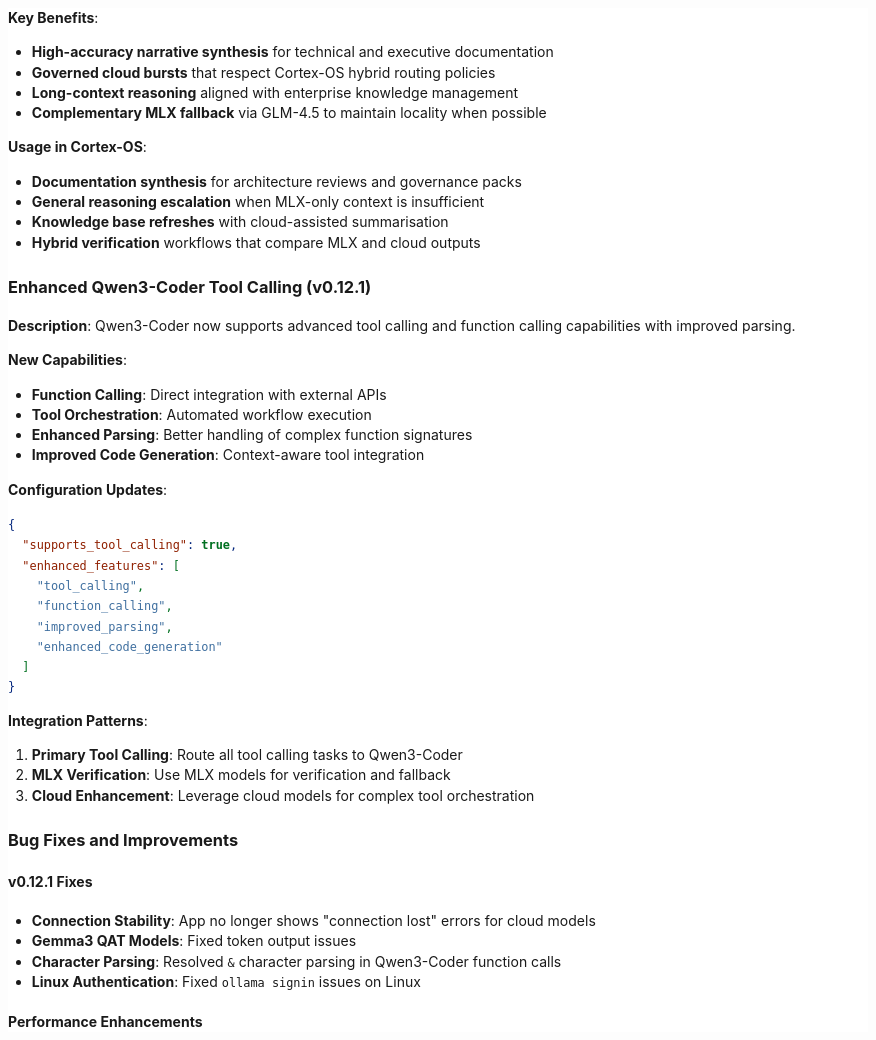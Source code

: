 **Key Benefits**:

- **High-accuracy narrative synthesis** for technical and executive documentation
- **Governed cloud bursts** that respect Cortex-OS hybrid routing policies
- **Long-context reasoning** aligned with enterprise knowledge management
- **Complementary MLX fallback** via GLM-4.5 to maintain locality when possible

**Usage in Cortex-OS**:

- **Documentation synthesis** for architecture reviews and governance packs
- **General reasoning escalation** when MLX-only context is insufficient
- **Knowledge base refreshes** with cloud-assisted summarisation
- **Hybrid verification** workflows that compare MLX and cloud outputs

### Enhanced Qwen3-Coder Tool Calling (v0.12.1)

**Description**: Qwen3-Coder now supports advanced tool calling and function calling capabilities with improved parsing.

**New Capabilities**:

- **Function Calling**: Direct integration with external APIs
- **Tool Orchestration**: Automated workflow execution
- **Enhanced Parsing**: Better handling of complex function signatures
- **Improved Code Generation**: Context-aware tool integration

**Configuration Updates**:

```json
{
  "supports_tool_calling": true,
  "enhanced_features": [
    "tool_calling",
    "function_calling",
    "improved_parsing",
    "enhanced_code_generation"
  ]
}
```

**Integration Patterns**:

1. **Primary Tool Calling**: Route all tool calling tasks to Qwen3-Coder
2. **MLX Verification**: Use MLX models for verification and fallback
3. **Cloud Enhancement**: Leverage cloud models for complex tool orchestration

### Bug Fixes and Improvements

#### v0.12.1 Fixes

- **Connection Stability**: App no longer shows "connection lost" errors for cloud models
- **Gemma3 QAT Models**: Fixed token output issues
- **Character Parsing**: Resolved `&` character parsing in Qwen3-Coder function calls
- **Linux Authentication**: Fixed `ollama signin` issues on Linux

#### Performance Enhancements
